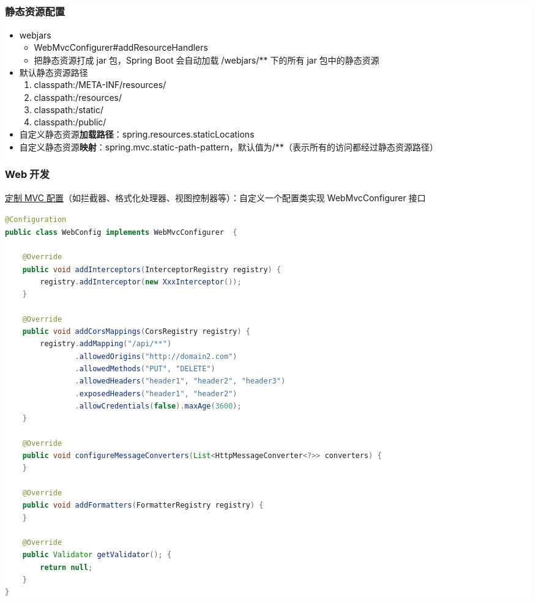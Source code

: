 ### 静态资源配置

- webjars
   - WebMvcConfigurer#addResourceHandlers
   - 把静态资源打成 jar 包，Spring Boot 会自动加载 /webjars/** 下的所有 jar 包中的静态资源
- 默认静态资源路径
   1. classpath:/META-INF/resources/
   2. classpath:/resources/
   3. classpath:/static/
   4. classpath:/public/
- 自定义静态资源**加载路径**：spring.resources.staticLocations
- 自定义静态资源**映射**：spring.mvc.static-path-pattern，默认值为/**（表示所有的访问都经过静态资源路径）


### Web 开发
[定制 MVC 配置](https://docs.spring.io/spring/docs/current/spring-framework-reference/web.html#mvc-config)（如拦截器、格式化处理器、视图控制器等）：自定义一个配置类实现 WebMvcConfigurer 接口
```java
@Configuration
public class WebConfig implements WebMvcConfigurer  {

    @Override
    public void addInterceptors(InterceptorRegistry registry) {
        registry.addInterceptor(new XxxInterceptor());
    }

    @Override
    public void addCorsMappings(CorsRegistry registry) {
        registry.addMapping("/api/**")
                .allowedOrigins("http://domain2.com")
                .allowedMethods("PUT", "DELETE")
                .allowedHeaders("header1", "header2", "header3")
                .exposedHeaders("header1", "header2")
                .allowCredentials(false).maxAge(3600);
    }

    @Override
    public void configureMessageConverters(List<HttpMessageConverter<?>> converters) {
    }

    @Override
    public void addFormatters(FormatterRegistry registry) {
    }

    @Override
    public Validator getValidator(); {
        return null;
    }
}
```

